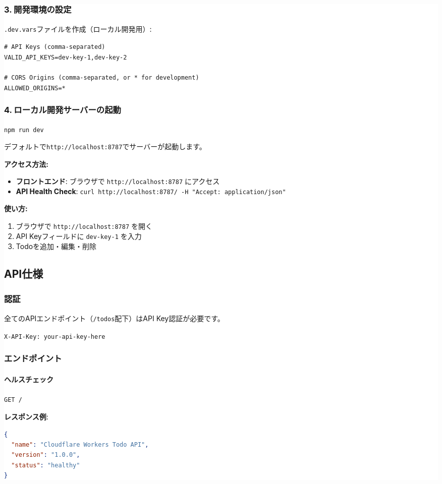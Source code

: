 ### 3. 開発環境の設定

`.dev.vars`ファイルを作成（ローカル開発用）:

```env
# API Keys (comma-separated)
VALID_API_KEYS=dev-key-1,dev-key-2

# CORS Origins (comma-separated, or * for development)
ALLOWED_ORIGINS=*
```

### 4. ローカル開発サーバーの起動

```bash
npm run dev
```

デフォルトで`http://localhost:8787`でサーバーが起動します。

**アクセス方法:**
- **フロントエンド**: ブラウザで `http://localhost:8787` にアクセス
- **API Health Check**: `curl http://localhost:8787/ -H "Accept: application/json"`

**使い方:**
1. ブラウザで `http://localhost:8787` を開く
2. API Keyフィールドに `dev-key-1` を入力
3. Todoを追加・編集・削除

## API仕様

### 認証

全てのAPIエンドポイント（`/todos`配下）はAPI Key認証が必要です。

```http
X-API-Key: your-api-key-here
```

### エンドポイント

#### ヘルスチェック

```http
GET /
```

**レスポンス例**:
```json
{
  "name": "Cloudflare Workers Todo API",
  "version": "1.0.0",
  "status": "healthy"
}
```
